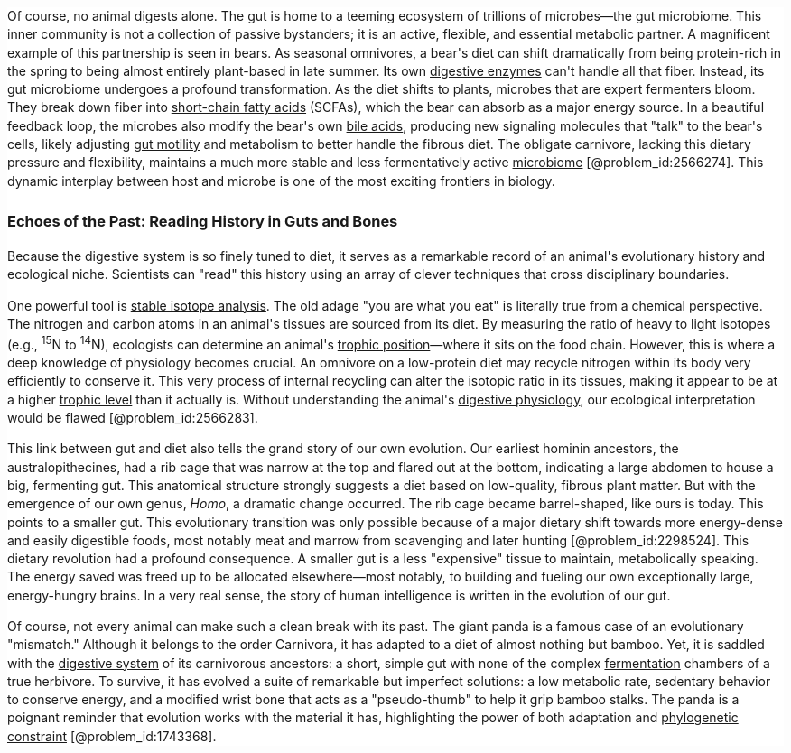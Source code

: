 Of course, no animal digests alone. The gut is home to a teeming ecosystem of trillions of microbes—the gut microbiome. This inner community is not a collection of passive bystanders; it is an active, flexible, and essential metabolic partner. A magnificent example of this partnership is seen in bears. As seasonal omnivores, a bear's diet can shift dramatically from being protein-rich in the spring to being almost entirely plant-based in late summer. Its own [digestive enzymes](@article_id:163206) can't handle all that fiber. Instead, its gut microbiome undergoes a profound transformation. As the diet shifts to plants, microbes that are expert fermenters bloom. They break down fiber into [short-chain fatty acids](@article_id:136882) (SCFAs), which the bear can absorb as a major energy source. In a beautiful feedback loop, the microbes also modify the bear's own [bile acids](@article_id:173682), producing new signaling molecules that "talk" to the bear's cells, likely adjusting [gut motility](@article_id:153415) and metabolism to better handle the fibrous diet. The obligate carnivore, lacking this dietary pressure and flexibility, maintains a much more stable and less fermentatively active [microbiome](@article_id:138413) [@problem_id:2566274]. This dynamic interplay between host and microbe is one of the most exciting frontiers in biology.

### Echoes of the Past: Reading History in Guts and Bones

Because the digestive system is so finely tuned to diet, it serves as a remarkable record of an animal's evolutionary history and ecological niche. Scientists can "read" this history using an array of clever techniques that cross disciplinary boundaries.

One powerful tool is [stable isotope analysis](@article_id:141344). The old adage "you are what you eat" is literally true from a chemical perspective. The nitrogen and carbon atoms in an animal's tissues are sourced from its diet. By measuring the ratio of heavy to light isotopes (e.g., $^{15}\mathrm{N}$ to $^{14}\mathrm{N}$), ecologists can determine an animal's [trophic position](@article_id:182389)—where it sits on the food chain. However, this is where a deep knowledge of physiology becomes crucial. An omnivore on a low-protein diet may recycle nitrogen within its body very efficiently to conserve it. This very process of internal recycling can alter the isotopic ratio in its tissues, making it appear to be at a higher [trophic level](@article_id:188930) than it actually is. Without understanding the animal's [digestive physiology](@article_id:149692), our ecological interpretation would be flawed [@problem_id:2566283].

This link between gut and diet also tells the grand story of our own evolution. Our earliest hominin ancestors, the australopithecines, had a rib cage that was narrow at the top and flared out at the bottom, indicating a large abdomen to house a big, fermenting gut. This anatomical structure strongly suggests a diet based on low-quality, fibrous plant matter. But with the emergence of our own genus, *Homo*, a dramatic change occurred. The rib cage became barrel-shaped, like ours is today. This points to a smaller gut. This evolutionary transition was only possible because of a major dietary shift towards more energy-dense and easily digestible foods, most notably meat and marrow from scavenging and later hunting [@problem_id:2298524]. This dietary revolution had a profound consequence. A smaller gut is a less "expensive" tissue to maintain, metabolically speaking. The energy saved was freed up to be allocated elsewhere—most notably, to building and fueling our own exceptionally large, energy-hungry brains. In a very real sense, the story of human intelligence is written in the evolution of our gut.

Of course, not every animal can make such a clean break with its past. The giant panda is a famous case of an evolutionary "mismatch." Although it belongs to the order Carnivora, it has adapted to a diet of almost nothing but bamboo. Yet, it is saddled with the [digestive system](@article_id:153795) of its carnivorous ancestors: a short, simple gut with none of the complex [fermentation](@article_id:143574) chambers of a true herbivore. To survive, it has evolved a suite of remarkable but imperfect solutions: a low metabolic rate, sedentary behavior to conserve energy, and a modified wrist bone that acts as a "pseudo-thumb" to help it grip bamboo stalks. The panda is a poignant reminder that evolution works with the material it has, highlighting the power of both adaptation and [phylogenetic constraint](@article_id:270833) [@problem_id:1743368].
